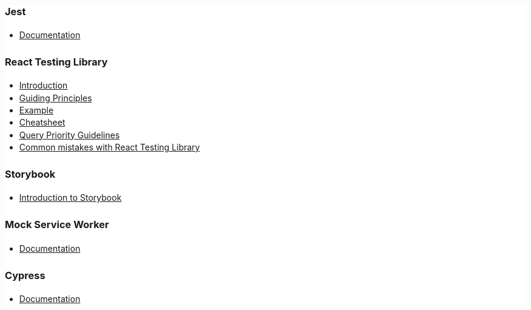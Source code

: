 ### Jest

- [Documentation](https://jestjs.io/docs/getting-started)

### React Testing Library

- [Introduction](https://testing-library.com/docs/)
- [Guiding Principles](https://testing-library.com/docs/guiding-principles)
- [Example](https://testing-library.com/docs/react-testing-library/example-intro)
- [Cheatsheet](https://testing-library.com/docs/react-testing-library/cheatsheet)
- [Query Priority Guidelines](https://testing-library.com/docs/queries/about/#priority)
- [Common mistakes with React Testing Library](https://kentcdodds.com/blog/common-mistakes-with-react-testing-library)

### Storybook

- [Introduction to Storybook](https://storybook.js.org/docs/react/get-started/introduction)

### Mock Service Worker

- [Documentation](https://mswjs.io/docs/)

### Cypress

- [Documentation](https://docs.cypress.io/guides/overview/why-cypress)
